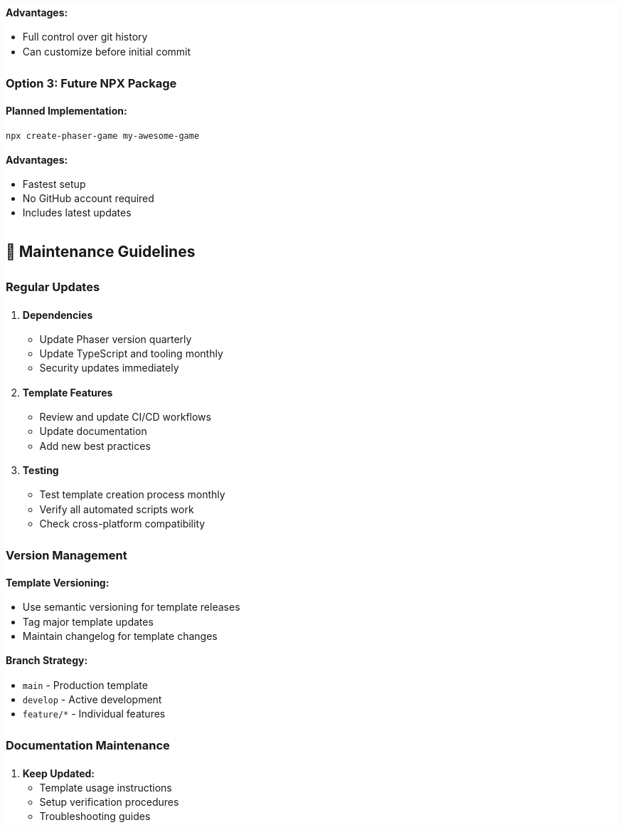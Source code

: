 **Advantages:**

- Full control over git history
- Can customize before initial commit

### Option 3: Future NPX Package

**Planned Implementation:**

```bash
npx create-phaser-game my-awesome-game
```

**Advantages:**

- Fastest setup
- No GitHub account required
- Includes latest updates

## 🔧 Maintenance Guidelines

### Regular Updates

1. **Dependencies**
    - Update Phaser version quarterly
    - Update TypeScript and tooling monthly
    - Security updates immediately

2. **Template Features**
    - Review and update CI/CD workflows
    - Update documentation
    - Add new best practices

3. **Testing**
    - Test template creation process monthly
    - Verify all automated scripts work
    - Check cross-platform compatibility

### Version Management

**Template Versioning:**

- Use semantic versioning for template releases
- Tag major template updates
- Maintain changelog for template changes

**Branch Strategy:**

- `main` - Production template
- `develop` - Active development
- `feature/*` - Individual features

### Documentation Maintenance

1. **Keep Updated:**
    - Template usage instructions
    - Setup verification procedures
    - Troubleshooting guides
